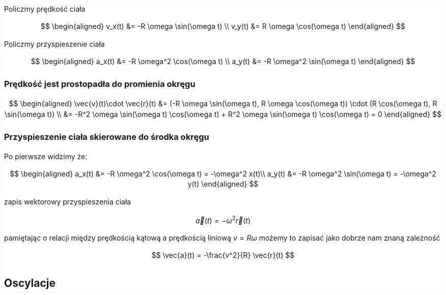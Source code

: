 Policzmy prędkość ciała

$$
\begin{aligned}
v_x(t) &= -R \omega \sin(\omega t) \\
v_y(t) &= R \omega \cos(\omega t)
\end{aligned}
$$

Policzmy przyspieszenie ciała

$$
\begin{aligned}
a_x(t) &= -R \omega^2 \cos(\omega t) \\
a_y(t) &= -R \omega^2 \sin(\omega t)
\end{aligned}
$$

### Prędkość jest prostopadła do promienia okręgu


$$
\begin{aligned}
\vec{v}(t)\cdot \vec{r}(t) &= 
(-R \omega \sin(\omega t), R \omega \cos(\omega t)) \cdot (R \cos(\omega t), R \sin(\omega t)) \\
&= -R^2 \omega \sin(\omega t) \cos(\omega t) + R^2 \omega \sin(\omega t) \cos(\omega t) = 0
\end{aligned}
$$

### Przyspieszenie ciała skierowane do środka okręgu


Po pierwsze widzimy że:

$$
\begin{aligned}
a_x(t) &= -R \omega^2 \cos(\omega t) = -\omega^2 x(t)\\
a_y(t) &= -R \omega^2 \sin(\omega t) = -\omega^2 y(t)
\end{aligned}
$$

zapis wektorowy przyspieszenia ciała

$$
\vec{a}(t) = -\omega^2 \vec{r}(t)
$$

pamiętając o relacji między prędkością kątową a prędkością liniową $v = R \omega$
możemy to zapisać jako dobrze nam znaną zależność

$$
\vec{a}(t) = -\frac{v^2}{R} \vec{r}(t)
$$

## Oscylacje
